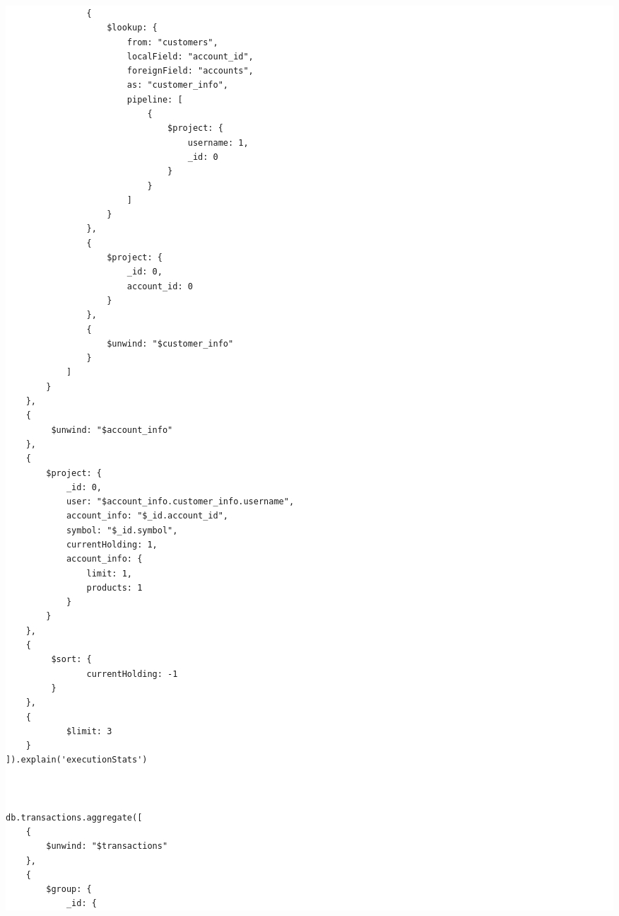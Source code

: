 ```mongodb-json
                {
                    $lookup: {
                        from: "customers",
                        localField: "account_id",
                        foreignField: "accounts",
                        as: "customer_info",
                        pipeline: [
                            {
                                $project: {
                                    username: 1,
                                    _id: 0
                                }
                            }
                        ]
                    }
                },
                {
                    $project: {
                        _id: 0,
                        account_id: 0
                    }
                },
                {
                    $unwind: "$customer_info"
                }
            ]
        }
    },
    {
         $unwind: "$account_info"
    },
    {
        $project: {
            _id: 0,
            user: "$account_info.customer_info.username",
            account_info: "$_id.account_id",
            symbol: "$_id.symbol",
            currentHolding: 1,
            account_info: {
                limit: 1,
                products: 1
            }
        }
    },
    {
         $sort: {
                currentHolding: -1
         }
    },
    {
            $limit: 3
    }
]).explain('executionStats')



db.transactions.aggregate([
    {
        $unwind: "$transactions"
    },
    {
        $group: {
            _id: {
```